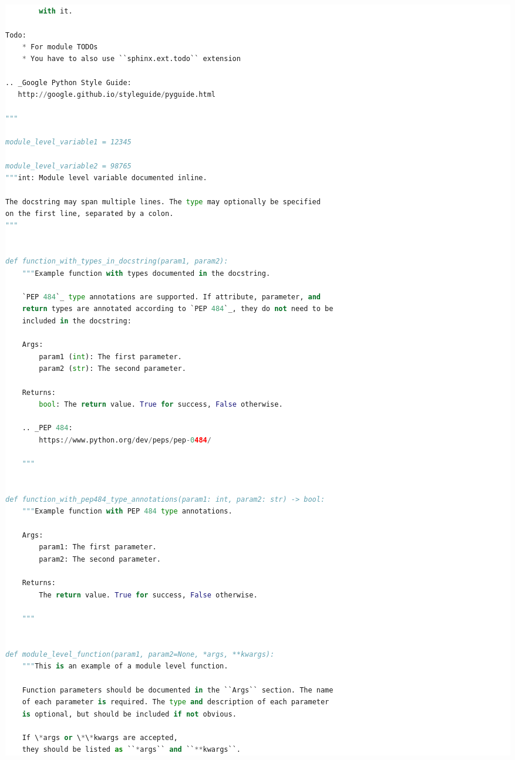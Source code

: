 ```python
        with it.

Todo:
    * For module TODOs
    * You have to also use ``sphinx.ext.todo`` extension

.. _Google Python Style Guide:
   http://google.github.io/styleguide/pyguide.html

"""

module_level_variable1 = 12345

module_level_variable2 = 98765
"""int: Module level variable documented inline.

The docstring may span multiple lines. The type may optionally be specified
on the first line, separated by a colon.
"""


def function_with_types_in_docstring(param1, param2):
    """Example function with types documented in the docstring.

    `PEP 484`_ type annotations are supported. If attribute, parameter, and
    return types are annotated according to `PEP 484`_, they do not need to be
    included in the docstring:

    Args:
        param1 (int): The first parameter.
        param2 (str): The second parameter.

    Returns:
        bool: The return value. True for success, False otherwise.

    .. _PEP 484:
        https://www.python.org/dev/peps/pep-0484/

    """


def function_with_pep484_type_annotations(param1: int, param2: str) -> bool:
    """Example function with PEP 484 type annotations.

    Args:
        param1: The first parameter.
        param2: The second parameter.

    Returns:
        The return value. True for success, False otherwise.

    """


def module_level_function(param1, param2=None, *args, **kwargs):
    """This is an example of a module level function.

    Function parameters should be documented in the ``Args`` section. The name
    of each parameter is required. The type and description of each parameter
    is optional, but should be included if not obvious.

    If \*args or \*\*kwargs are accepted,
    they should be listed as ``*args`` and ``**kwargs``.
```